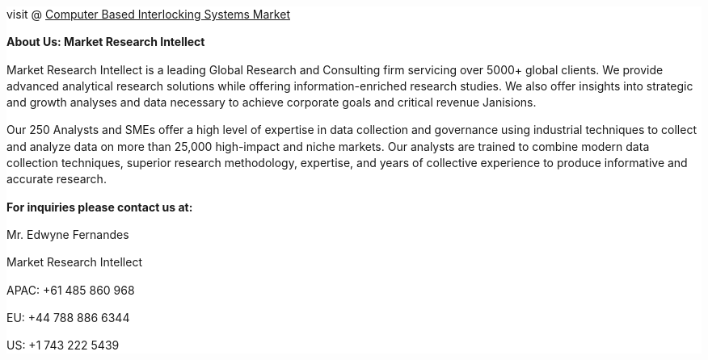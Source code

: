 visit&nbsp;@</strong>&nbsp;</span><span class="font-[700]"><a href="https://www.marketresearchintellect.com/product/global-computer-based-interlocking-systems-market-size-forecast/?utm_source=Linkedin&utm_medium=822" target="_blank" data-tracking-control-name="article-ssr-frontend-pulse_little-text-block" data-tracking-will-navigate="" data-test-link="">Computer Based Interlocking Systems Market</a></span></p><p><strong><span class="font-[700]">About Us: Market Research Intellect</span></strong></p><p><span class="">Market Research Intellect is a leading Global Research and Consulting firm servicing over 5000+ global clients. We provide advanced analytical research solutions while offering information-enriched research studies.&nbsp;</span>We also offer insights into strategic and growth analyses and data necessary to achieve corporate goals and critical revenue Janisions.</p><p><span class="">Our 250 Analysts and SMEs offer a high level of expertise in data collection and governance using industrial techniques to collect and analyze data on more than 25,000 high-impact and niche markets. Our analysts are trained to combine modern data collection techniques, superior research methodology, expertise, and years of collective experience to produce informative and accurate research.</span></p><p><strong>For inquiries please contact us at:</strong></p><p>Mr. Edwyne Fernandes</p><p>Market Research Intellect</p><p>APAC: +61 485 860 968</p><p>EU: +44 788 886 6344</p><p>US: +1 743 222 5439</p>